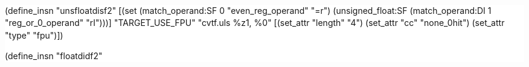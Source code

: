 (define_insn "unsfloatdisf2"
  [(set (match_operand:SF                    0 "even_reg_operand" "=r")
	(unsigned_float:SF (match_operand:DI 1 "reg_or_0_operand" "rI")))]
  "TARGET_USE_FPU"
  "cvtf.uls %z1, %0"
  [(set_attr "length" "4")
   (set_attr "cc" "none_0hit")
   (set_attr "type" "fpu")])

(define_insn "floatdidf2"
